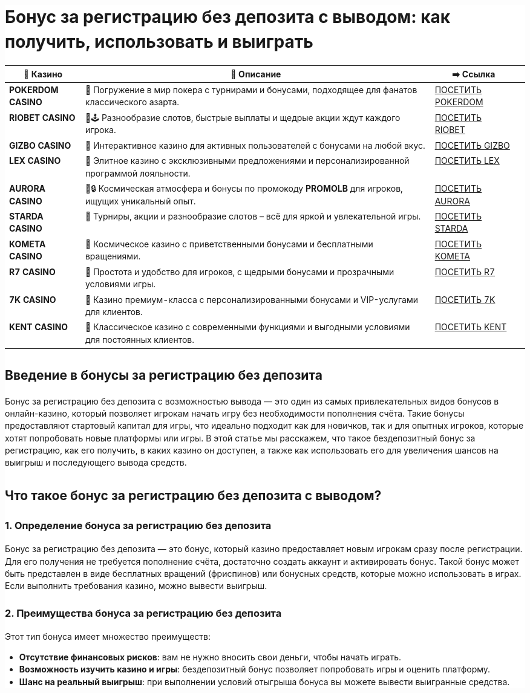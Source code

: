 # Бонус за регистрацию без депозита с выводом: как получить, использовать и выиграть
| 🎰 Казино           | 📜 Описание                                                                                       | ➡️ Ссылка                                                                                          |   |
| ------------------- | ------------------------------------------------------------------------------------------------- | -------------------------------------------------------------------------------------------------- | - |
| **POKERDOM CASINO** | 🎲 Погружение в мир покера с турнирами и бонусами, подходящее для фанатов классического азарта.   | [ПОСЕТИТЬ POKERDOM](https://brandplay.link/FwVc4f)                                                 |   |
| **RIOBET CASINO**   | 🌟🕹️ Разнообразие слотов, быстрые выплаты и щедрые акции ждут каждого игрока.                    | [ПОСЕТИТЬ RIOBET](https://brandplay.link/TnjsxFvH)                                                 |   |
| **GIZBO CASINO**    | 🚀 Интерактивное казино для активных пользователей с бонусами на любой вкус.                      | [ПОСЕТИТЬ GIZBO](https://brandplay.link/rvzLrVLp)                                                  |   |
| **LEX CASINO**      | 🎰 Элитное казино с эксклюзивными предложениями и персонализированной программой лояльности.      | [ПОСЕТИТЬ LEX](https://brandplay.link/VMqNXPFs)                                                    |   |
| **AURORA CASINO**   | 🌌🔒 Космическая атмосфера и бонусы по промокоду **PROMOLB** для игроков, ищущих уникальный опыт. | [ПОСЕТИТЬ AURORA](https://10trafic-stat2.com/click/668546556bcc6313411604bc/6766/13031/subaccount) |   |
| **STARDA CASINO**   | 🌠 Турниры, акции и разнообразие слотов – всё для яркой и увлекательной игры.                     | [ПОСЕТИТЬ STARDA](https://brandplay.link/HDcDrxLk)                                                 |   |
| **KOMETA CASINO**   | 💫 Космическое казино с приветственными бонусами и бесплатными вращениями.                        | [ПОСЕТИТЬ KOMETA](https://brandplay.link/jHzFFYGv)                                                 |   |
| **R7 CASINO**       | 🎯 Простота и удобство для игроков, с щедрыми бонусами и прозрачными условиями игры.              | [ПОСЕТИТЬ R7](https://brandplay.link/dByFXP7h)                                                     |   |
| **7K CASINO**       | 💎 Казино премиум-класса с персонализированными бонусами и VIP-услугами для клиентов.             | [ПОСЕТИТЬ 7K](https://brandplay.link/dd46bNgD)                                                     |   |
| **KENT CASINO**     | 🎲 Классическое казино с современными функциями и выгодными условиями для постоянных клиентов.    | [ПОСЕТИТЬ KENT](https://brandplay.link/XRH1g6Vb)                                                   |   |
## Введение в бонусы за регистрацию без депозита

Бонус за регистрацию без депозита с возможностью вывода — это один из самых привлекательных видов бонусов в онлайн-казино, который позволяет игрокам начать игру без необходимости пополнения счёта. Такие бонусы предоставляют стартовый капитал для игры, что идеально подходит как для новичков, так и для опытных игроков, которые хотят попробовать новые платформы или игры. В этой статье мы расскажем, что такое бездепозитный бонус за регистрацию, как его получить, в каких казино он доступен, а также как использовать его для увеличения шансов на выигрыш и последующего вывода средств.

## Что такое бонус за регистрацию без депозита с выводом?

### 1. Определение бонуса за регистрацию без депозита

Бонус за регистрацию без депозита — это бонус, который казино предоставляет новым игрокам сразу после регистрации. Для его получения не требуется пополнение счёта, достаточно создать аккаунт и активировать бонус. Такой бонус может быть представлен в виде бесплатных вращений (фриспинов) или бонусных средств, которые можно использовать в играх. Если выполнить требования казино, можно вывести выигрыш.

### 2. Преимущества бонуса за регистрацию без депозита

Этот тип бонуса имеет множество преимуществ:

* **Отсутствие финансовых рисков**: вам не нужно вносить свои деньги, чтобы начать играть.
* **Возможность изучить казино и игры**: бездепозитный бонус позволяет попробовать игры и оценить платформу.
* **Шанс на реальный выигрыш**: при выполнении условий отыгрыша бонуса вы можете вывести выигранные средства.
